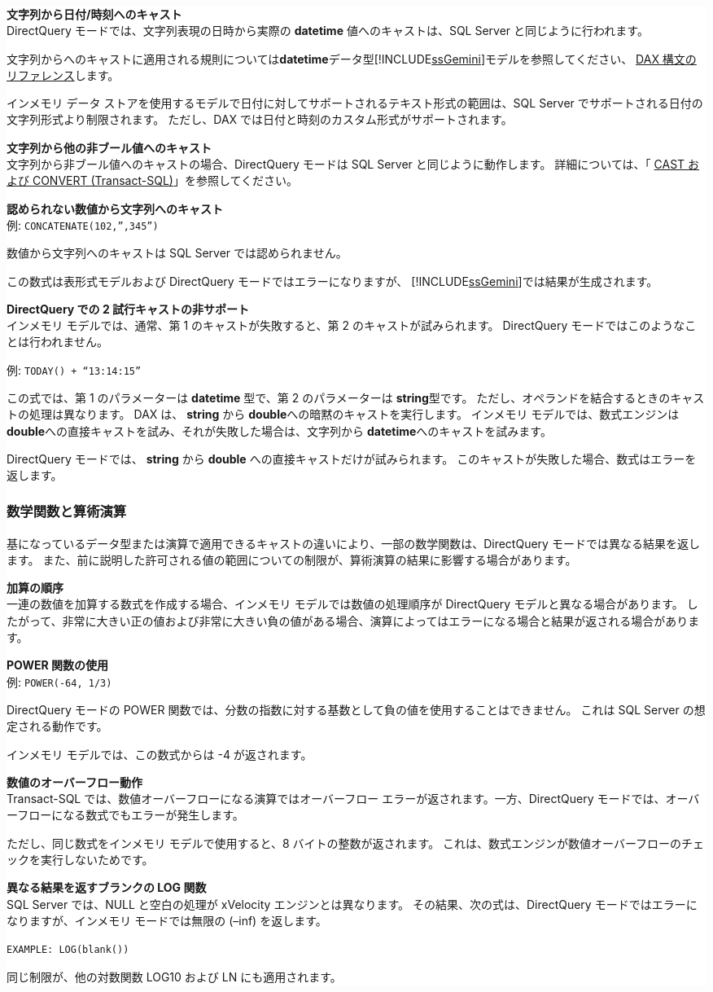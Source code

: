 **文字列から日付/時刻へのキャスト**  
DirectQuery モードでは、文字列表現の日時から実際の **datetime** 値へのキャストは、SQL Server と同じように行われます。  
  
文字列からへのキャストに適用される規則については**datetime**データ型[!INCLUDE[ssGemini](../includes/ssgemini-md.md)]モデルを参照してください、 [DAX 構文のリファレンス](https://msdn.microsoft.com/library/ee634217.aspx)します。  
  
インメモリ データ ストアを使用するモデルで日付に対してサポートされるテキスト形式の範囲は、SQL Server でサポートされる日付の文字列形式より制限されます。 ただし、DAX では日付と時刻のカスタム形式がサポートされます。  
  
**文字列から他の非ブール値へのキャスト**  
文字列から非ブール値へのキャストの場合、DirectQuery モードは SQL Server と同じように動作します。 詳細については、「 [CAST および CONVERT &#40;Transact-SQL&#41;](http://msdn.microsoft.com/a87d0850-c670-4720-9ad5-6f5a22343ea8)」を参照してください。  
  
**認められない数値から文字列へのキャスト**  
例: `CONCATENATE(102,”,345”)`  
  
数値から文字列へのキャストは SQL Server では認められません。  
  
この数式は表形式モデルおよび DirectQuery モードではエラーになりますが、 [!INCLUDE[ssGemini](../includes/ssgemini-md.md)]では結果が生成されます。  
  
**DirectQuery での 2 試行キャストの非サポート**  
インメモリ モデルでは、通常、第 1 のキャストが失敗すると、第 2 のキャストが試みられます。 DirectQuery モードではこのようなことは行われません。  
  
例: `TODAY() + “13:14:15”`  
  
この式では、第 1 のパラメーターは **datetime** 型で、第 2 のパラメーターは **string**型です。 ただし、オペランドを結合するときのキャストの処理は異なります。 DAX は、 **string** から **double**への暗黙のキャストを実行します。 インメモリ モデルでは、数式エンジンは **double**への直接キャストを試み、それが失敗した場合は、文字列から **datetime**へのキャストを試みます。  
  
DirectQuery モードでは、 **string** から **double** への直接キャストだけが試みられます。 このキャストが失敗した場合、数式はエラーを返します。  
  
### <a name="bkmk_Math"></a>数学関数と算術演算  
基になっているデータ型または演算で適用できるキャストの違いにより、一部の数学関数は、DirectQuery モードでは異なる結果を返します。 また、前に説明した許可される値の範囲についての制限が、算術演算の結果に影響する場合があります。  
  
**加算の順序**  
一連の数値を加算する数式を作成する場合、インメモリ モデルでは数値の処理順序が DirectQuery モデルと異なる場合があります。  したがって、非常に大きい正の値および非常に大きい負の値がある場合、演算によってはエラーになる場合と結果が返される場合があります。  
  
**POWER 関数の使用**  
例: `POWER(-64, 1/3)`  
  
DirectQuery モードの POWER 関数では、分数の指数に対する基数として負の値を使用することはできません。 これは SQL Server の想定される動作です。  
  
インメモリ モデルでは、この数式からは -4 が返されます。  
  
**数値のオーバーフロー動作**  
Transact-SQL では、数値オーバーフローになる演算ではオーバーフロー エラーが返されます。一方、DirectQuery モードでは、オーバーフローになる数式でもエラーが発生します。  
  
ただし、同じ数式をインメモリ モデルで使用すると、8 バイトの整数が返されます。 これは、数式エンジンが数値オーバーフローのチェックを実行しないためです。  
  
**異なる結果を返すブランクの LOG 関数**  
SQL Server では、NULL と空白の処理が xVelocity エンジンとは異なります。 その結果、次の式は、DirectQuery モードではエラーになりますが、インメモリ モードでは無限の (–inf) を返します。  
  
`EXAMPLE: LOG(blank())`  
  
同じ制限が、他の対数関数 LOG10 および LN にも適用されます。  
  